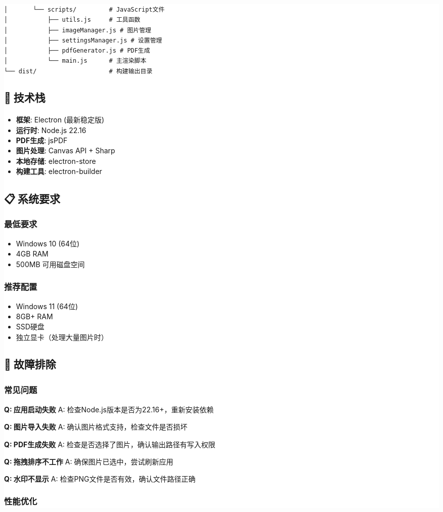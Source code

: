 ```
│       └── scripts/         # JavaScript文件
│           ├── utils.js     # 工具函数
│           ├── imageManager.js # 图片管理
│           ├── settingsManager.js # 设置管理
│           ├── pdfGenerator.js # PDF生成
│           └── main.js      # 主渲染脚本
└── dist/                    # 构建输出目录
```

## 🔧 技术栈

- **框架**: Electron (最新稳定版)
- **运行时**: Node.js 22.16
- **PDF生成**: jsPDF
- **图片处理**: Canvas API + Sharp
- **本地存储**: electron-store
- **构建工具**: electron-builder

## 📋 系统要求

### 最低要求
- Windows 10 (64位)
- 4GB RAM
- 500MB 可用磁盘空间

### 推荐配置
- Windows 11 (64位)
- 8GB+ RAM
- SSD硬盘
- 独立显卡（处理大量图片时）

## 🐛 故障排除

### 常见问题

**Q: 应用启动失败**
A: 检查Node.js版本是否为22.16+，重新安装依赖

**Q: 图片导入失败**
A: 确认图片格式支持，检查文件是否损坏

**Q: PDF生成失败**
A: 检查是否选择了图片，确认输出路径有写入权限

**Q: 拖拽排序不工作**
A: 确保图片已选中，尝试刷新应用

**Q: 水印不显示**
A: 检查PNG文件是否有效，确认文件路径正确

### 性能优化
